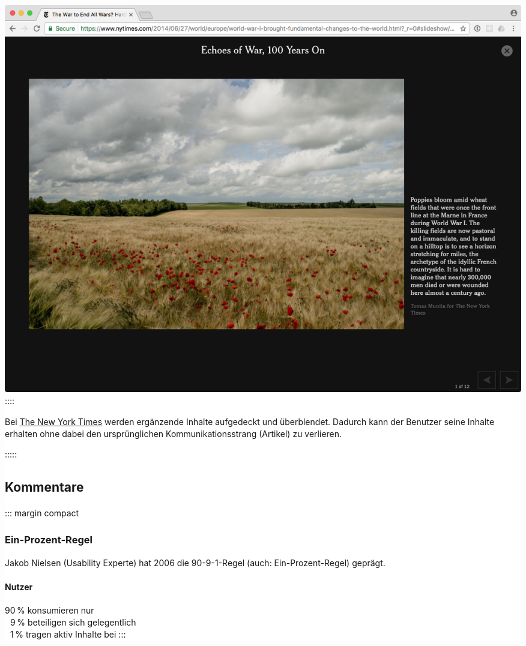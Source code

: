 ![Anreisser](./img/TakeScreenB.png)
::::

Bei [The New York Times](https://www.nytimes.com/) werden ergänzende Inhalte aufgedeckt und überblendet. Dadurch kann der Benutzer seine Inhalte erhalten ohne dabei den ursprünglichen Kommunikationsstrang (Artikel) zu verlieren.

:::::

<div class='header'></div>


## Kommentare

::: margin compact
### Ein-Prozent-Regel
Jakob Nielsen (Usability Experte) hat 2006 die 90-9-1-Regel (auch: Ein-Prozent-Regel) geprägt.

#### Nutzer
90 % konsumieren nur  
 9 % beteiligen sich gelegentlich  
 1 % tragen aktiv Inhalte bei
:::

